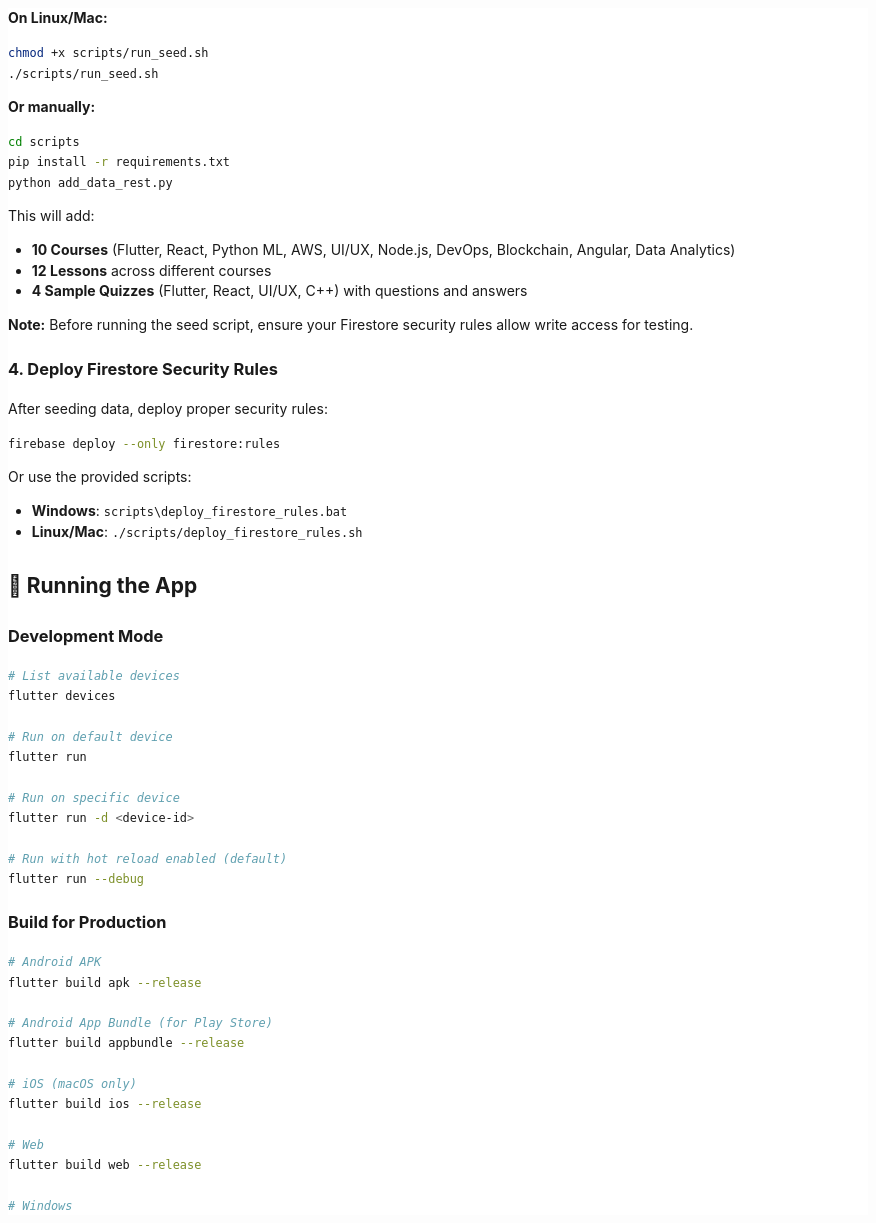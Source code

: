 **On Linux/Mac:**
```bash
chmod +x scripts/run_seed.sh
./scripts/run_seed.sh
```

**Or manually:**
```bash
cd scripts
pip install -r requirements.txt
python add_data_rest.py
```

This will add:
- **10 Courses** (Flutter, React, Python ML, AWS, UI/UX, Node.js, DevOps, Blockchain, Angular, Data Analytics)
- **12 Lessons** across different courses
- **4 Sample Quizzes** (Flutter, React, UI/UX, C++) with questions and answers

**Note:** Before running the seed script, ensure your Firestore security rules allow write access for testing.

### 4. Deploy Firestore Security Rules

After seeding data, deploy proper security rules:

```bash
firebase deploy --only firestore:rules
```

Or use the provided scripts:
- **Windows**: `scripts\deploy_firestore_rules.bat`
- **Linux/Mac**: `./scripts/deploy_firestore_rules.sh`

## 🚀 Running the App

### Development Mode

```bash
# List available devices
flutter devices

# Run on default device
flutter run

# Run on specific device
flutter run -d <device-id>

# Run with hot reload enabled (default)
flutter run --debug
```

### Build for Production

```bash
# Android APK
flutter build apk --release

# Android App Bundle (for Play Store)
flutter build appbundle --release

# iOS (macOS only)
flutter build ios --release

# Web
flutter build web --release

# Windows
```